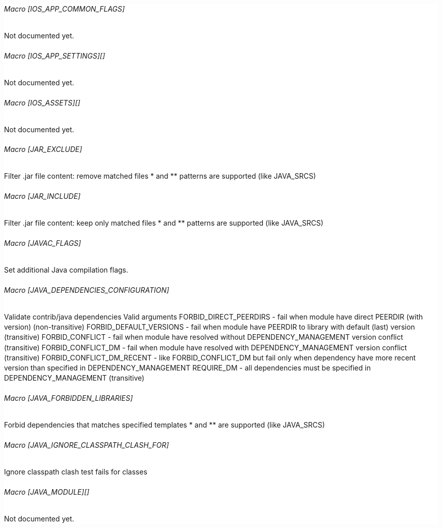 ###### Macro [IOS\_APP\_COMMON\_FLAGS][](Flags...) <a name="macro_IOS_APP_COMMON_FLAGS"></a>
Not documented yet.

###### Macro [IOS\_APP\_SETTINGS][] <a name="macro_IOS_APP_SETTINGS"></a>
Not documented yet.

###### Macro [IOS\_ASSETS][] <a name="macro_IOS_ASSETS"></a>
Not documented yet.

###### Macro [JAR\_EXCLUDE][](Filters...) <a name="macro_JAR_EXCLUDE"></a>
Filter .jar file content: remove matched files
\* and \*\* patterns are supported (like JAVA\_SRCS)

###### Macro [JAR\_INCLUDE][](Filters...) <a name="macro_JAR_INCLUDE"></a>
Filter .jar file content: keep only matched files
\* and \*\* patterns are supported (like JAVA\_SRCS)

###### Macro [JAVAC\_FLAGS][](Args...) <a name="macro_JAVAC_FLAGS"></a>
Set additional Java compilation flags.

###### Macro [JAVA\_DEPENDENCIES\_CONFIGURATION][](Vetos...) <a name="macro_JAVA_DEPENDENCIES_CONFIGURATION"></a>
Validate contrib/java dependencies
Valid arguments
FORBID\_DIRECT\_PEERDIRS - fail when module have direct PEERDIR (with version) (non-transitive)
FORBID\_DEFAULT\_VERSIONS - fail when module have PEERDIR to library with default (last) version (transitive)
FORBID\_CONFLICT - fail when module have resolved without DEPENDENCY\_MANAGEMENT version conflict (transitive)
FORBID\_CONFLICT\_DM - fail when module have resolved with DEPENDENCY\_MANAGEMENT version conflict (transitive)
FORBID\_CONFLICT\_DM\_RECENT - like FORBID\_CONFLICT\_DM but fail only when dependency have more recent version than specified in DEPENDENCY\_MANAGEMENT
REQUIRE\_DM - all dependencies must be specified in DEPENDENCY\_MANAGEMENT (transitive)

###### Macro [JAVA\_FORBIDDEN\_LIBRARIES][](Templates...) <a name="macro_JAVA_FORBIDDEN_LIBRARIES"></a>
Forbid dependencies that matches specified templates
\* and \*\* are supported (like JAVA\_SRCS)

###### Macro [JAVA\_IGNORE\_CLASSPATH\_CLASH\_FOR][]([classes]) <a name="macro_JAVA_IGNORE_CLASSPATH_CLASH_FOR"></a>
Ignore classpath clash test fails for classes

###### Macro [JAVA\_MODULE][] <a name="macro_JAVA_MODULE"></a>
Not documented yet.
